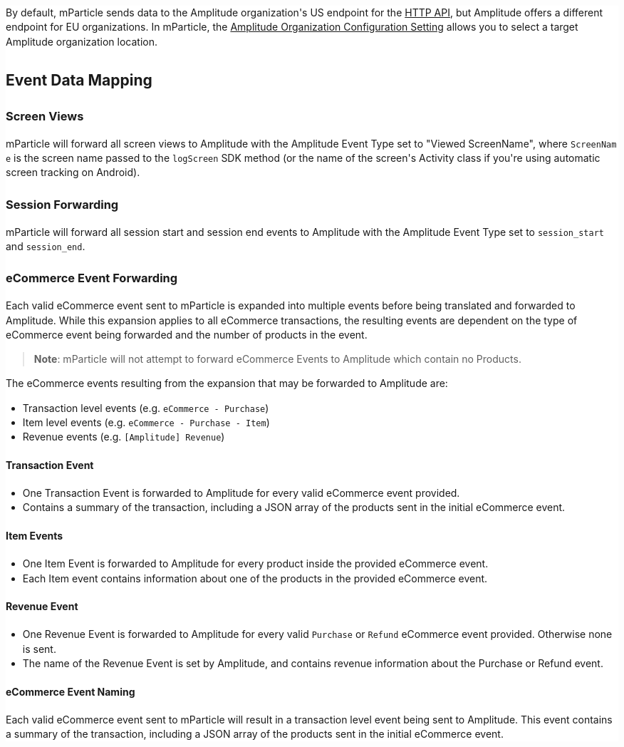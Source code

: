 By default, mParticle sends data to the Amplitude organization's US endpoint for the [HTTP API](https://developers.amplitude.com/docs/http-api-v2), but Amplitude offers a different endpoint for EU organizations. In mParticle, the [Amplitude Organization Configuration Setting](#configuration-settings) allows you to select a target Amplitude organization location.

## Event Data Mapping

### Screen Views

mParticle will forward all screen views to Amplitude with the Amplitude Event Type set to "Viewed ScreenName", where `ScreenName` is the screen name passed to the `logScreen` SDK method (or the name of the screen's Activity class if you're using automatic screen tracking on Android).

### Session Forwarding

mParticle will forward all session start and session end events to Amplitude with the Amplitude Event Type set to `session_start` and `session_end`.

### eCommerce Event Forwarding

Each valid eCommerce event sent to mParticle is expanded into multiple events before being translated and forwarded to Amplitude. While this expansion applies to all eCommerce transactions, the resulting events are dependent on the type of eCommerce event being forwarded and the number of products in the event.

> **Note**: mParticle will not attempt to forward eCommerce Events to Amplitude which contain no Products.

The eCommerce events resulting from the expansion that may be forwarded to Amplitude are:
- Transaction level events (e.g. `eCommerce - Purchase`)
- Item level events (e.g. `eCommerce - Purchase - Item`)
- Revenue events (e.g. `[Amplitude] Revenue`)

#### Transaction Event

- One Transaction Event is forwarded to Amplitude for every valid eCommerce event provided.
- Contains a summary of the transaction, including a JSON array of the products sent in the initial eCommerce event.

#### Item Events

- One Item Event is forwarded to Amplitude for every product inside the provided eCommerce event.
- Each Item event contains information about one of the products in the provided eCommerce event.

#### Revenue Event

- One Revenue Event is forwarded to Amplitude for every valid `Purchase` or `Refund` eCommerce event provided. Otherwise none is sent.
- The name of the Revenue Event is set by Amplitude, and contains revenue information about the Purchase or Refund event.

#### eCommerce Event Naming

Each valid eCommerce event sent to mParticle will result in a transaction level event being sent to Amplitude. This event contains a summary of the transaction, including a JSON array of the products sent in the initial eCommerce event.
